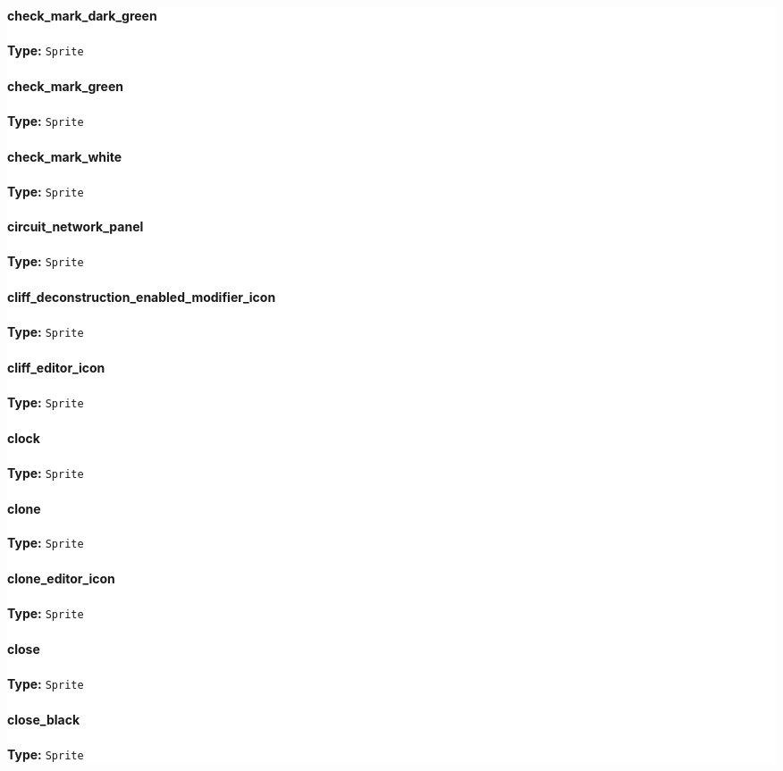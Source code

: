 

#### check_mark_dark_green

**Type:** `Sprite`



#### check_mark_green

**Type:** `Sprite`



#### check_mark_white

**Type:** `Sprite`



#### circuit_network_panel

**Type:** `Sprite`



#### cliff_deconstruction_enabled_modifier_icon

**Type:** `Sprite`



#### cliff_editor_icon

**Type:** `Sprite`



#### clock

**Type:** `Sprite`



#### clone

**Type:** `Sprite`



#### clone_editor_icon

**Type:** `Sprite`



#### close

**Type:** `Sprite`



#### close_black

**Type:** `Sprite`
